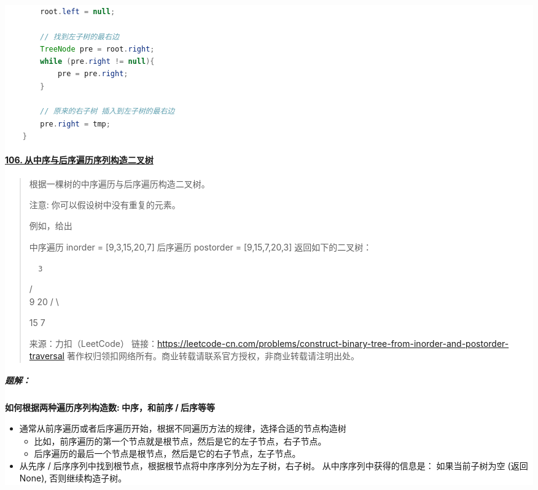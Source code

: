 ```java
        root.left = null;

        // 找到左子树的最右边
        TreeNode pre = root.right;
        while (pre.right != null){
            pre = pre.right;
        }
        
        // 原来的右子树 插入到左子树的最右边
        pre.right = tmp;
    }

```



#### [106. 从中序与后序遍历序列构造二叉树](https://leetcode-cn.com/problems/construct-binary-tree-from-inorder-and-postorder-traversal/)

> 根据一棵树的中序遍历与后序遍历构造二叉树。
>
> 注意:
> 你可以假设树中没有重复的元素。
>
> 例如，给出
>
> 中序遍历 inorder = [9,3,15,20,7]
> 后序遍历 postorder = [9,15,7,20,3]
> 返回如下的二叉树：
>
>   	3
>
>    /	 \
>   9  	20
>  /    \
>
> 15   7
>
> 来源：力扣（LeetCode）
> 链接：https://leetcode-cn.com/problems/construct-binary-tree-from-inorder-and-postorder-traversal
> 著作权归领扣网络所有。商业转载请联系官方授权，非商业转载请注明出处。



##### 题解：

**如何根据两种遍历序列构造数:  中序，和前序 / 后序等等**

- 通常从前序遍历或者后序遍历开始，根据不同遍历方法的规律，选择合适的节点构造树
  - 比如，前序遍历的第一个节点就是根节点，然后是它的左子节点，右子节点。
  - 后序遍历的最后一个节点是根节点，然后是它的右子节点，左子节点。
- 从先序 / 后序序列中找到根节点，根据根节点将中序序列分为左子树，右子树。 从中序序列中获得的信息是： 如果当前子树为空 (返回 None), 否则继续构造子树。
